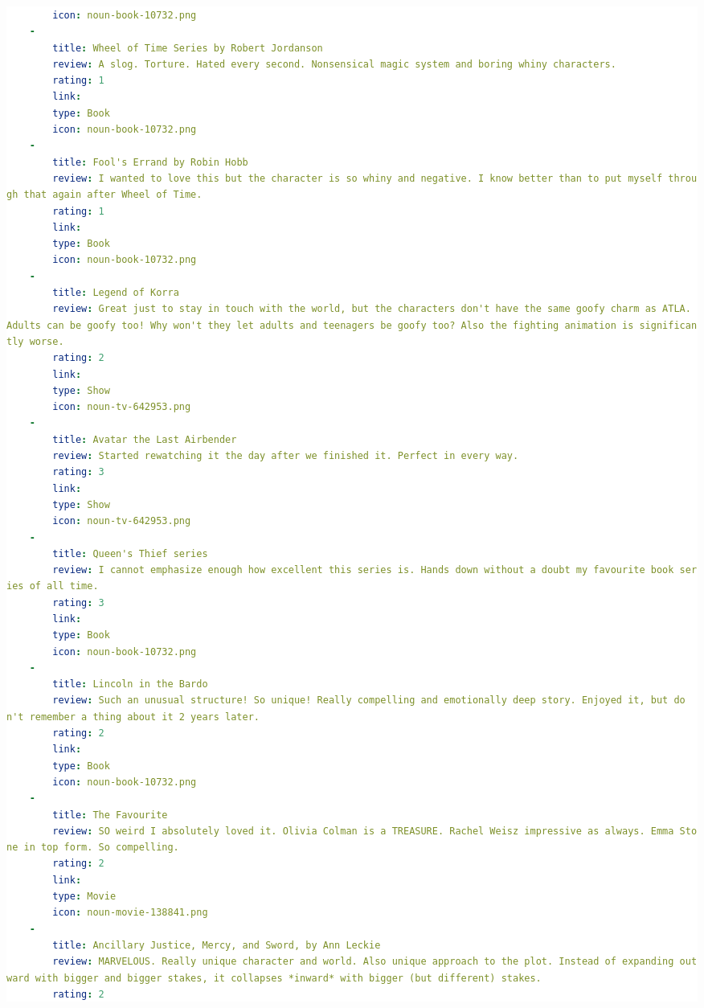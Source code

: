 ```yaml
        icon: noun-book-10732.png
    -
        title: Wheel of Time Series by Robert Jordanson
        review: A slog. Torture. Hated every second. Nonsensical magic system and boring whiny characters.
        rating: 1
        link:
        type: Book
        icon: noun-book-10732.png
    -
        title: Fool's Errand by Robin Hobb
        review: I wanted to love this but the character is so whiny and negative. I know better than to put myself through that again after Wheel of Time.
        rating: 1
        link:
        type: Book
        icon: noun-book-10732.png
    -
        title: Legend of Korra
        review: Great just to stay in touch with the world, but the characters don't have the same goofy charm as ATLA. Adults can be goofy too! Why won't they let adults and teenagers be goofy too? Also the fighting animation is significantly worse.
        rating: 2
        link:
        type: Show
        icon: noun-tv-642953.png
    -
        title: Avatar the Last Airbender
        review: Started rewatching it the day after we finished it. Perfect in every way.
        rating: 3
        link:
        type: Show
        icon: noun-tv-642953.png
    -
        title: Queen's Thief series
        review: I cannot emphasize enough how excellent this series is. Hands down without a doubt my favourite book series of all time.
        rating: 3
        link:
        type: Book
        icon: noun-book-10732.png
    -
        title: Lincoln in the Bardo
        review: Such an unusual structure! So unique! Really compelling and emotionally deep story. Enjoyed it, but don't remember a thing about it 2 years later.
        rating: 2
        link:
        type: Book
        icon: noun-book-10732.png
    - 
        title: The Favourite
        review: SO weird I absolutely loved it. Olivia Colman is a TREASURE. Rachel Weisz impressive as always. Emma Stone in top form. So compelling.
        rating: 2
        link:
        type: Movie
        icon: noun-movie-138841.png
    -
        title: Ancillary Justice, Mercy, and Sword, by Ann Leckie
        review: MARVELOUS. Really unique character and world. Also unique approach to the plot. Instead of expanding outward with bigger and bigger stakes, it collapses *inward* with bigger (but different) stakes.
        rating: 2
```